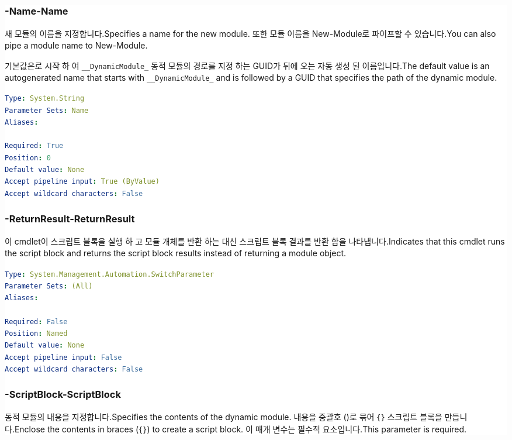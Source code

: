 ### <span data-ttu-id="57803-171">-Name</span><span class="sxs-lookup"><span data-stu-id="57803-171">-Name</span></span>

<span data-ttu-id="57803-172">새 모듈의 이름을 지정합니다.</span><span class="sxs-lookup"><span data-stu-id="57803-172">Specifies a name for the new module.</span></span> <span data-ttu-id="57803-173">또한 모듈 이름을 New-Module로 파이프할 수 있습니다.</span><span class="sxs-lookup"><span data-stu-id="57803-173">You can also pipe a module name to New-Module.</span></span>

<span data-ttu-id="57803-174">기본값은로 시작 하 여 `__DynamicModule_` 동적 모듈의 경로를 지정 하는 GUID가 뒤에 오는 자동 생성 된 이름입니다.</span><span class="sxs-lookup"><span data-stu-id="57803-174">The default value is an autogenerated name that starts with `__DynamicModule_` and is followed by a GUID that specifies the path of the dynamic module.</span></span>

```yaml
Type: System.String
Parameter Sets: Name
Aliases:

Required: True
Position: 0
Default value: None
Accept pipeline input: True (ByValue)
Accept wildcard characters: False
```

### <span data-ttu-id="57803-175">-ReturnResult</span><span class="sxs-lookup"><span data-stu-id="57803-175">-ReturnResult</span></span>

<span data-ttu-id="57803-176">이 cmdlet이 스크립트 블록을 실행 하 고 모듈 개체를 반환 하는 대신 스크립트 블록 결과를 반환 함을 나타냅니다.</span><span class="sxs-lookup"><span data-stu-id="57803-176">Indicates that this cmdlet runs the script block and returns the script block results instead of returning a module object.</span></span>

```yaml
Type: System.Management.Automation.SwitchParameter
Parameter Sets: (All)
Aliases:

Required: False
Position: Named
Default value: None
Accept pipeline input: False
Accept wildcard characters: False
```

### <span data-ttu-id="57803-177">-ScriptBlock</span><span class="sxs-lookup"><span data-stu-id="57803-177">-ScriptBlock</span></span>

<span data-ttu-id="57803-178">동적 모듈의 내용을 지정합니다.</span><span class="sxs-lookup"><span data-stu-id="57803-178">Specifies the contents of the dynamic module.</span></span> <span data-ttu-id="57803-179">내용을 중괄호 ()로 묶어 `{}` 스크립트 블록을 만듭니다.</span><span class="sxs-lookup"><span data-stu-id="57803-179">Enclose the contents in braces (`{}`) to create a script block.</span></span> <span data-ttu-id="57803-180">이 매개 변수는 필수적 요소입니다.</span><span class="sxs-lookup"><span data-stu-id="57803-180">This parameter is required.</span></span>
